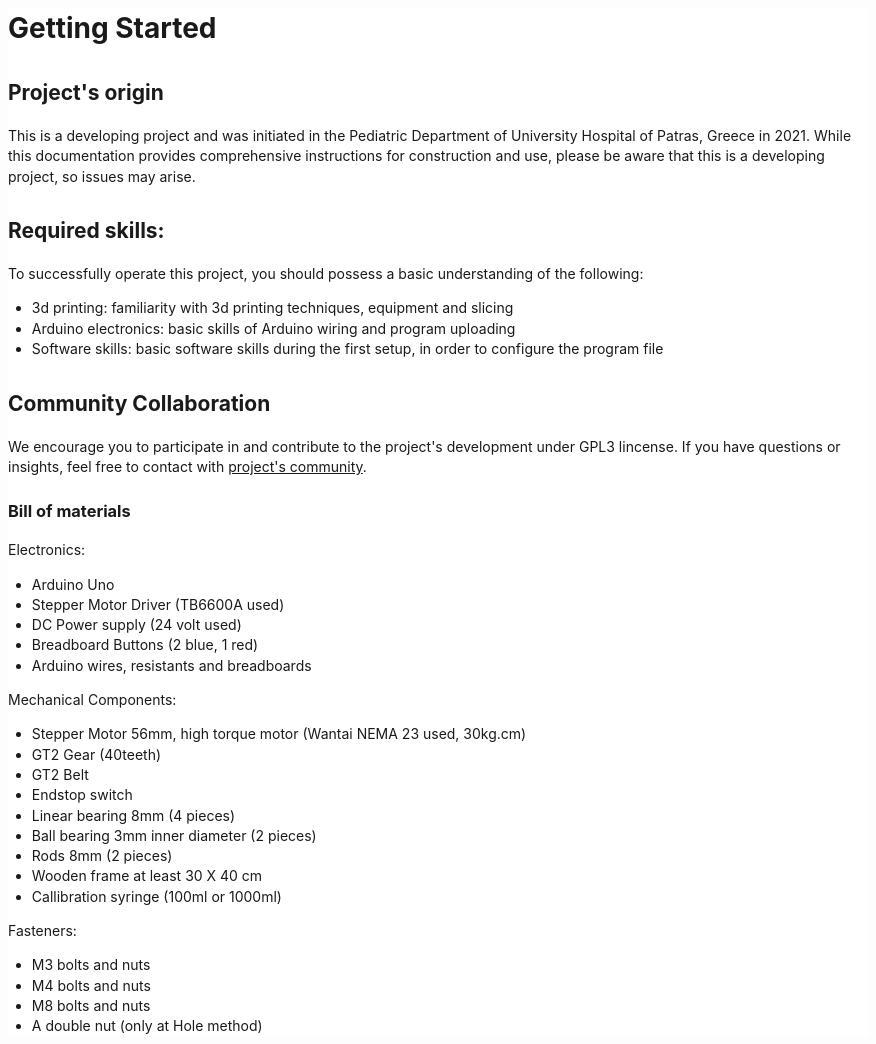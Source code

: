# Getting Started

## Project's origin

This is a developing project and was initiated in the Pediatric Department of University Hospital of Patras, Greece in 2021. While this documentation provides comprehensive instructions for construction and use, please be aware that this is a developing project, so issues may arise. 

## Required skills:

To successfully operate this project, you should possess a basic understanding of the following:

* 3d printing: familiarity with 3d printing techniques, equipment and slicing
* Arduino electronics: basic skills of Arduino wiring and program uploading
* Software skills: basic software skills during the first setup, in order to configure the program file

## Community Collaboration

We encourage you to participate in and contribute to the project's development under GPL3 lincense. If you have questions or insights, feel free to contact with [project's community](https://github.com/arisberd/Infant-breath-mechanical-simulator/issues).

### Bill of materials

Electronics:

* Arduino Uno
* Stepper Motor Driver (TB6600A used)
* DC Power supply (24 volt used)
* Breadboard Buttons (2 blue, 1 red)
* Arduino wires, resistants and breadboards

Mechanical Components:

* Stepper Motor 56mm, high torque motor (Wantai NEMA 23 used, 30kg.cm)
* GT2 Gear (40teeth)
* GT2 Belt
* Endstop switch
* Linear bearing 8mm (4 pieces)
* Ball bearing 3mm inner diameter (2 pieces)
* Rods 8mm (2 pieces)
* Wooden frame at least 30 X 40 cm
* Callibration syringe (100ml or 1000ml)

Fasteners:

* M3 bolts and nuts
* M4 bolts and nuts
* M8 bolts and nuts
* A double nut (only at Hole method)
